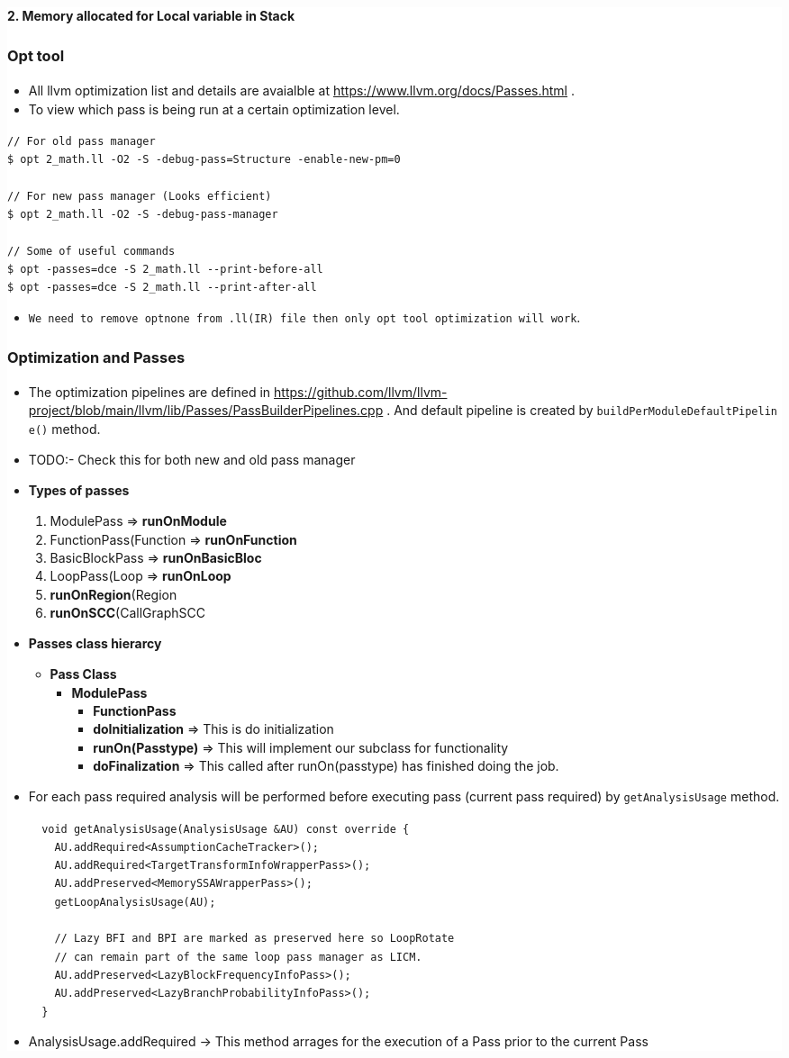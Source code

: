   **2. Memory allocated for Local variable in Stack**

### Opt tool
- All llvm optimization list and details are avaialble at https://www.llvm.org/docs/Passes.html .
- To view which pass is being run at a certain optimization level. 
```
// For old pass manager
$ opt 2_math.ll -O2 -S -debug-pass=Structure -enable-new-pm=0

// For new pass manager (Looks efficient)
$ opt 2_math.ll -O2 -S -debug-pass-manager 

// Some of useful commands
$ opt -passes=dce -S 2_math.ll --print-before-all
$ opt -passes=dce -S 2_math.ll --print-after-all
```
- `We need to remove optnone from .ll(IR) file then only opt tool optimization will work`.

### Optimization and Passes
- The optimization pipelines are defined in https://github.com/llvm/llvm-project/blob/main/llvm/lib/Passes/PassBuilderPipelines.cpp . 
  And default pipeline is created by `buildPerModuleDefaultPipeline()` method.
- TODO:- Check this for both new and old pass manager

- **Types of passes**
  1. ModulePass              => **runOnModule**
  2. FunctionPass(Function   => **runOnFunction**
  3. BasicBlockPass          => **runOnBasicBloc**
  4. LoopPass(Loop           => **runOnLoop**
  5. **runOnRegion**(Region
  6. **runOnSCC**(CallGraphSCC

- **Passes class hierarcy**
  - **Pass Class**
    - **ModulePass**
      - **FunctionPass**
      - **doInitialization** => This is do initialization 
      - **runOn(Passtype)**  => This will implement our subclass for functionality
      - **doFinalization**   => This called after runOn(passtype) has finished doing the job.
      
- For each pass required analysis will be performed before executing pass (current pass required) by `getAnalysisUsage` method.
  ```
    void getAnalysisUsage(AnalysisUsage &AU) const override {
      AU.addRequired<AssumptionCacheTracker>();
      AU.addRequired<TargetTransformInfoWrapperPass>();
      AU.addPreserved<MemorySSAWrapperPass>();
      getLoopAnalysisUsage(AU);

      // Lazy BFI and BPI are marked as preserved here so LoopRotate
      // can remain part of the same loop pass manager as LICM.
      AU.addPreserved<LazyBlockFrequencyInfoPass>();
      AU.addPreserved<LazyBranchProbabilityInfoPass>();
    }
  ```
- AnalysisUsage.addRequired -> This method arrages for the execution of a Pass prior to the current Pass
